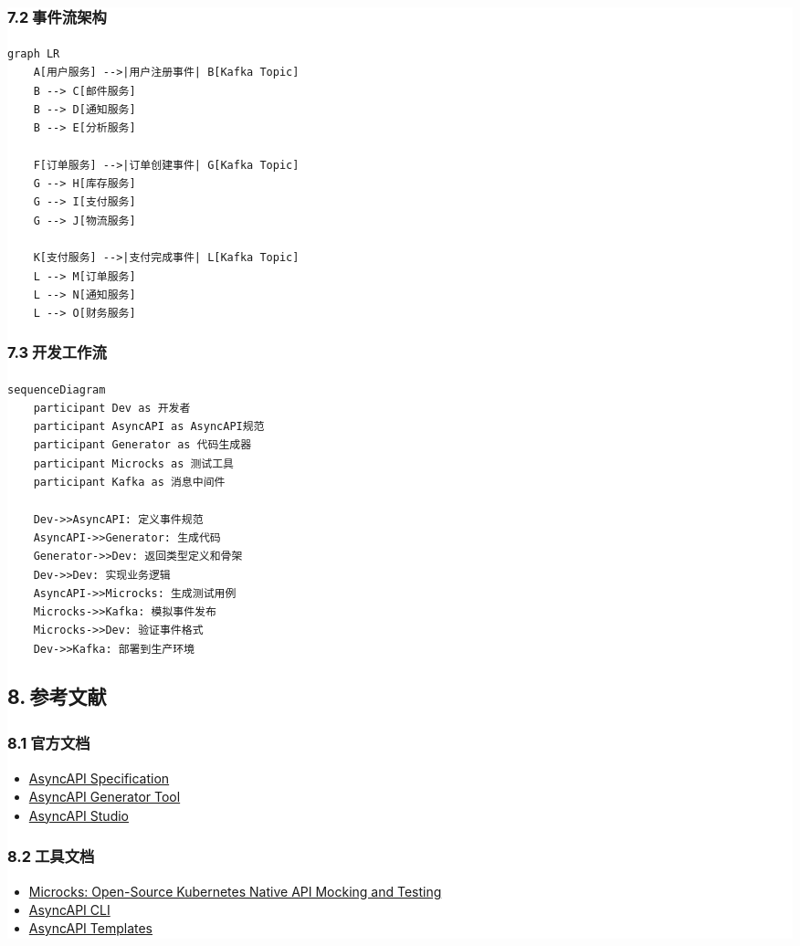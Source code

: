 ### 7.2 事件流架构

```mermaid
graph LR
    A[用户服务] -->|用户注册事件| B[Kafka Topic]
    B --> C[邮件服务]
    B --> D[通知服务]
    B --> E[分析服务]
    
    F[订单服务] -->|订单创建事件| G[Kafka Topic]
    G --> H[库存服务]
    G --> I[支付服务]
    G --> J[物流服务]
    
    K[支付服务] -->|支付完成事件| L[Kafka Topic]
    L --> M[订单服务]
    L --> N[通知服务]
    L --> O[财务服务]
```

### 7.3 开发工作流

```mermaid
sequenceDiagram
    participant Dev as 开发者
    participant AsyncAPI as AsyncAPI规范
    participant Generator as 代码生成器
    participant Microcks as 测试工具
    participant Kafka as 消息中间件
    
    Dev->>AsyncAPI: 定义事件规范
    AsyncAPI->>Generator: 生成代码
    Generator->>Dev: 返回类型定义和骨架
    Dev->>Dev: 实现业务逻辑
    AsyncAPI->>Microcks: 生成测试用例
    Microcks->>Kafka: 模拟事件发布
    Microcks->>Dev: 验证事件格式
    Dev->>Kafka: 部署到生产环境
```

## 8. 参考文献

### 8.1 官方文档

- [AsyncAPI Specification](https://www.asyncapi.com/docs/specifications/latest)
- [AsyncAPI Generator Tool](https://www.asyncapi.com/docs/tools/generator)
- [AsyncAPI Studio](https://studio.asyncapi.com/)

### 8.2 工具文档

- [Microcks: Open-Source Kubernetes Native API Mocking and Testing](https://microcks.io/)
- [AsyncAPI CLI](https://www.asyncapi.com/docs/tools/cli)
- [AsyncAPI Templates](https://www.asyncapi.com/docs/tools/generator#templates)
